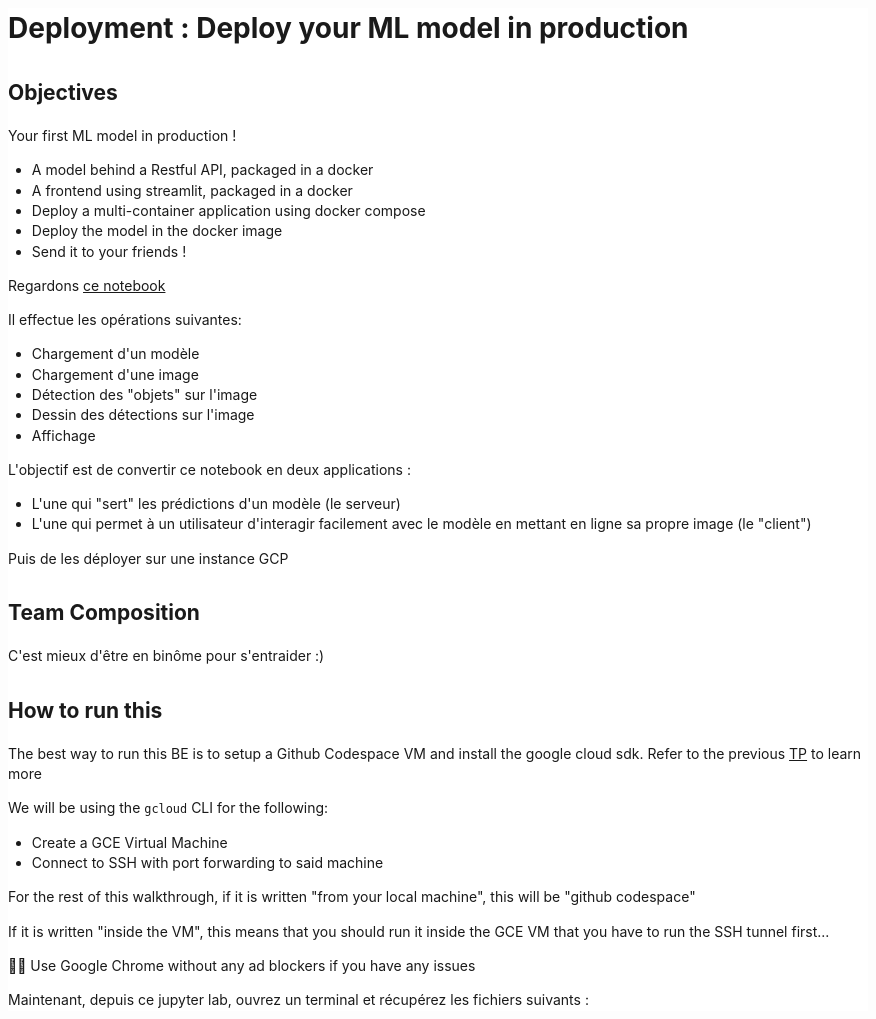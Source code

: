 # Deployment : Deploy your ML model in production

## Objectives

Your first ML model in production !

- A model behind a Restful API, packaged in a docker
- A frontend using streamlit, packaged in a docker
- Deploy a multi-container application using docker compose
- Deploy the model in the docker image
- Send it to your friends !

Regardons [ce notebook](https://colab.research.google.com/drive/1YnJVW-IbMkUhl7s5nJ7BsT5tsTTvMmUB?usp=sharing)

Il effectue les opérations suivantes:

- Chargement d'un modèle
- Chargement d'une image
- Détection des "objets" sur l'image
- Dessin des détections sur l'image
- Affichage

L'objectif est de convertir ce notebook en deux applications :

- L'une qui "sert" les prédictions d'un modèle (le serveur)
- L'une qui permet à un utilisateur d'interagir facilement avec le modèle en mettant en ligne sa propre image (le "client")

Puis de les déployer sur une instance GCP

## Team Composition

C'est mieux d'être en binôme pour s'entraider :)

## How to run this

The best way to run this BE is to setup a Github Codespace VM and install the google cloud sdk. Refer to the previous [TP](1_2_gcp_handson.html) to learn more

We will be using the `gcloud` CLI for the following:

* Create a GCE Virtual Machine
* Connect to SSH with port forwarding to said machine

For the rest of this walkthrough, if it is written "from your local machine", this will be "github codespace"

If it is written "inside the VM", this means that you should run it inside the GCE VM that you have to run the SSH tunnel first...

🙏🏻 Use Google Chrome without any ad blockers if you have any issues

Maintenant, depuis ce jupyter lab, ouvrez un terminal et récupérez les fichiers suivants :
